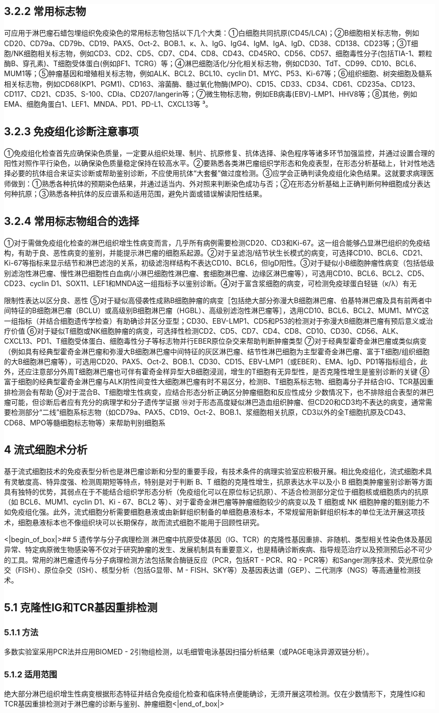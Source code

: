 ## 3.2.2 常用标志物

可应用于淋巴瘤石蜡包埋组织免疫染色的常用标志物包括以下几个大类：①白细胞共同抗原(CD45/LCA)；②B细胞相关标志物，例如CD20、CD79a、CD79b、CD19、PAX5、Oct-2、BOB.1、κ、λ、IgG、IgG4、IgM、IgA、IgD、CD38、CD138、CD23等；③T细胞/NK细胞相关标志物，例如CD3、CD2、CD5、CD7、CD4、CD8、CD43、CD45RO、CD56、CD57、细胞毒性分子(包括TIA-1、颗粒酶B、穿孔素)、T细胞受体蛋白(例如βF1、TCRG）等；④淋巴细胞活化/分化相关标志物，例如CD30、TdT、CD99、CD10、BCL6、MUM1等；⑤肿瘤基因和增殖相关标志物，例如ALK、BCL2、BCL10、cyclin D1、MYC、P53、Ki-67等；⑥组织细胞、树突细胞及髓系相关标志物，例如CD68(KP1、PGM1)、CD163、溶菌酶、髓过氧化物酶(MPO)、CD15、CD33、CD34、CD61、CD235a、CD123、CD117、CD21、CD35、S-100、CDla、CD207/langerin等；⑦微生物标志物，例如EB病毒(EBV)-LMP1、HHV8等；⑧其他，例如EMA、细胞角蛋白1、LEF1、MNDA、PD1、PD-L1、CXCL13等 ³。

## 3.2.3 免疫组化诊断注意事项  
①免疫组化检查首先应确保染色质量，一定要从组织处理、制片、抗原修复、抗体选择、染色程序等诸多环节加强监控，并通过设置合理的阳性对照作平行染色，以确保染色质量稳定保持在较高水平。②要熟悉各类淋巴瘤组织学形态和免疫表型，在形态分析基础上，针对性地选择必要的抗体组合来证实诊断或帮助鉴别诊断，不应使用抗体“大套餐”做过度检测。③应学会正确判读免疫组化染色结果。这就要求病理医师做到：①熟悉各种抗体的预期染色结果，并通过适当内、外对照来判断染色成功与否；②在形态分析基础上正确判断何种细胞成分表达何种抗原；③熟悉各种抗体的反应谱系和适用范围，避免片面或错误解读阳性结果。  

## 3.2.4 常用标志物组合的选择  
①对于需做免疫组化检查的淋巴组织增生性病变而言，几乎所有病例需要检测CD20、CD3和Ki-67。这一组合能够凸显淋巴组织的免疫结构，有助于良、恶性病变的鉴别，并能提示淋巴瘤的细胞系起源。②对于呈滤泡/结节状生长模式的病变，可选择CD10、BCL6、CD21、Ki-67等指标来显示结节和淋巴滤泡的关系，初级滤泡样结构不表达CD10、BCL6，但IgD阳性。③对于疑似小B细胞肿瘤性病变（包括低级别滤泡性淋巴瘤、慢性淋巴细胞性白血病/小淋巴细胞性淋巴瘤、套细胞淋巴瘤、边缘区淋巴瘤等），可选用CD10、BCL6、BCL2、CD5、CD23、cyclin D1、SOX11、LEF1和MNDA这一组指标予以鉴别诊断。④对于富含浆细胞的病变，可检测免疫球蛋白轻链（κ/λ）有无

限制性表达以区分良、恶性 ⑤对于疑似高侵袭性成熟B细胞肿瘤的病变［包括绝大部分弥漫大B细胞淋巴瘤、伯基特淋巴瘤及具有前两者中间特征的B细胞淋巴瘤（BCLU）或高级别B细胞淋巴瘤（HGBL）、高级别滤泡性淋巴瘤等］，选用CD10、BCL6、BCL2、MUM1、MYC这一组指标（并结合细胞遗传学检查）有助确诊并区分亚型；CD30、EBV-LMP1、CD5和P53的检测对于弥漫大B细胞淋巴瘤有预后意义或治疗价值 ⑥对于疑似T细胞或NK细胞肿瘤的病变，可选择性检测CD2、CD5、CD7、CD4、CD8、CD10、CD30、CD56、ALK、CXCL13、PD1、T细胞受体蛋白、细胞毒性分子等标志物并行EBER原位杂交来帮助判断肿瘤类型 ⑦对于经典型霍奇金淋巴瘤或类似病变（例如具有经典型霍奇金淋巴瘤和弥漫大B细胞淋巴瘤中间特征的灰区淋巴瘤、结节性淋巴细胞为主型霍奇金淋巴瘤、富于T细胞/组织细胞的大B细胞淋巴瘤等），可选用CD20、PAX5、Oct-2、BOB.1、CD30、CD15、EBV-LMP1（或EBER）、EMA、IgD、PD1等指标组合，此外，还应注意部分外周T细胞淋巴瘤也可伴有霍奇金样异型大B细胞浸润，增生的T细胞有无异型性，是否克隆性增生是鉴别诊断的关键 ⑧富于细胞的经典型霍奇金淋巴瘤与ALK阴性间变性大细胞淋巴瘤有时不易区分，检测B、T细胞系标志物、细胞毒分子并结合IG、TCR基因重排检测会有帮助 ⑨对于混合B、T细胞增生性病变，应结合形态分析正确区分肿瘤细胞和反应性成分 少数情况下，也不排除组合表型的淋巴瘤可能，但诊断后者应有充分的病理学和分子遗传学证据 ⑩对于形态高度疑似淋巴造血组织肿瘤、但CD20和CD3均不表达的病变，通常需要检测部分“二线”细胞系标志物（如CD79a、PAX5、CD19、Oct-2、BOB.1、浆细胞相关抗原，CD3以外的全T细胞抗原及CD43、CD68、MPO等髓细胞标志物等）来帮助判别细胞系

## 4 流式细胞术分析
基于流式细胞技术的免疫表型分析也是淋巴瘤诊断和分型的重要手段，有技术条件的病理实验室应积极开展。相比免疫组化，流式细胞术具有灵敏度高、特异度强、检测周期短等特点，特别是对于判断 B、T 细胞的克隆性增生，抗原表达水平以及小 B 细胞类肿瘤鉴别诊断等方面具有独特的优势，其弱点在于不能结合组织学形态分析（免疫组化可以在原位标记抗原）、不适合检测部分定位于细胞核或细胞质内的抗原（如 BCL6、MUM1、cyclin D1、Ki - 67、BCL2 等）、对于霍奇金淋巴瘤等肿瘤细胞较少的病变以及 T 细胞或 NK 细胞肿瘤的甄别能力不如免疫组化强。此外，流式细胞分析需要细胞悬液或由新鲜组织制备的单细胞悬液标本，不常规留用新鲜组织标本的单位无法开展这项技术，细胞悬液标本也不像组织块可以长期保存，故而流式细胞不能用于回顾性研究。

<|begin_of_box|>## 5 遗传学与分子病理检测
淋巴瘤中抗原受体基因（IG、TCR）的克隆性基因重排、非随机、类型相关性染色体及基因异常、特定病原微生物感染等不仅对于研究肿瘤的发生、发展机制具有重要意义，也是精确诊断疾病、指导规范治疗以及预测预后必不可少的工具。常用的淋巴瘤遗传与分子病理检测方法包括聚合酶链反应（PCR，包括RT - PCR、RQ - PCR等）和Sanger测序技术、荧光原位杂交（FISH）、原位杂交（ISH）、核型分析（包括G显带、M - FISH、SKY等）及基因表达谱（GEP）、二代测序（NGS）等高通量检测技术。

## 5.1 克隆性IG和TCR基因重排检测
### 5.1.1 方法
多数实验室采用PCR法并应用BIOMED - 2引物组检测，以毛细管电泳基因扫描分析结果（或PAGE电泳异源双链分析）。

### 5.1.2 适用范围
绝大部分淋巴组织增生性病变根据形态特征并结合免疫组化检查和临床特点便能确诊，无须开展这项检测。仅在少数情形下，克隆性IG和TCR基因重排检测对于淋巴瘤的诊断与鉴别、肿瘤细胞<|end_of_box|>
